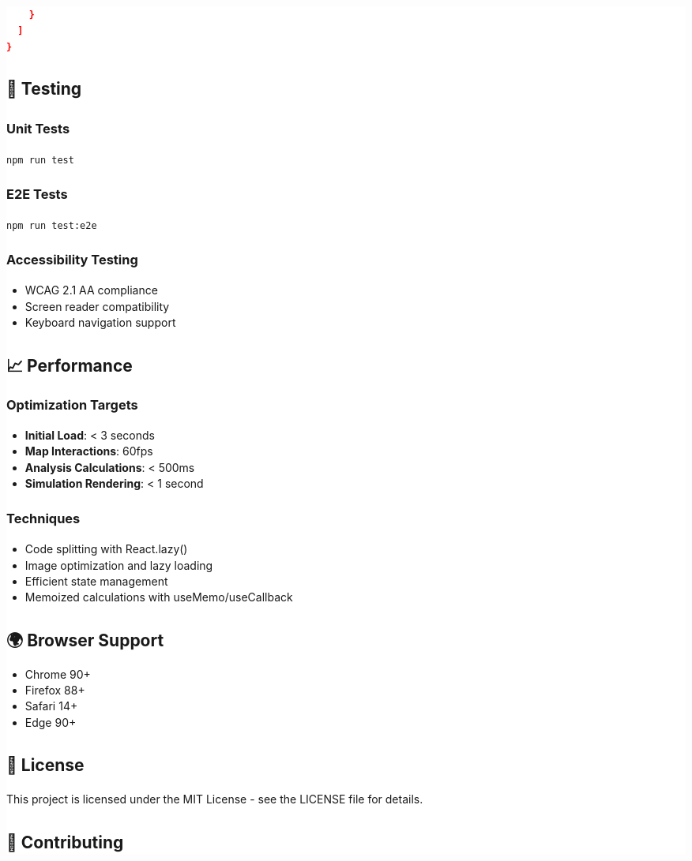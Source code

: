 ```json
    }
  ]
}
```

## 🧪 Testing

### Unit Tests
```bash
npm run test
```

### E2E Tests
```bash
npm run test:e2e
```

### Accessibility Testing
- WCAG 2.1 AA compliance
- Screen reader compatibility
- Keyboard navigation support

## 📈 Performance

### Optimization Targets
- **Initial Load**: < 3 seconds
- **Map Interactions**: 60fps
- **Analysis Calculations**: < 500ms
- **Simulation Rendering**: < 1 second

### Techniques
- Code splitting with React.lazy()
- Image optimization and lazy loading
- Efficient state management
- Memoized calculations with useMemo/useCallback

## 🌍 Browser Support

- Chrome 90+
- Firefox 88+
- Safari 14+
- Edge 90+

## 📝 License

This project is licensed under the MIT License - see the LICENSE file for details.

## 🤝 Contributing
